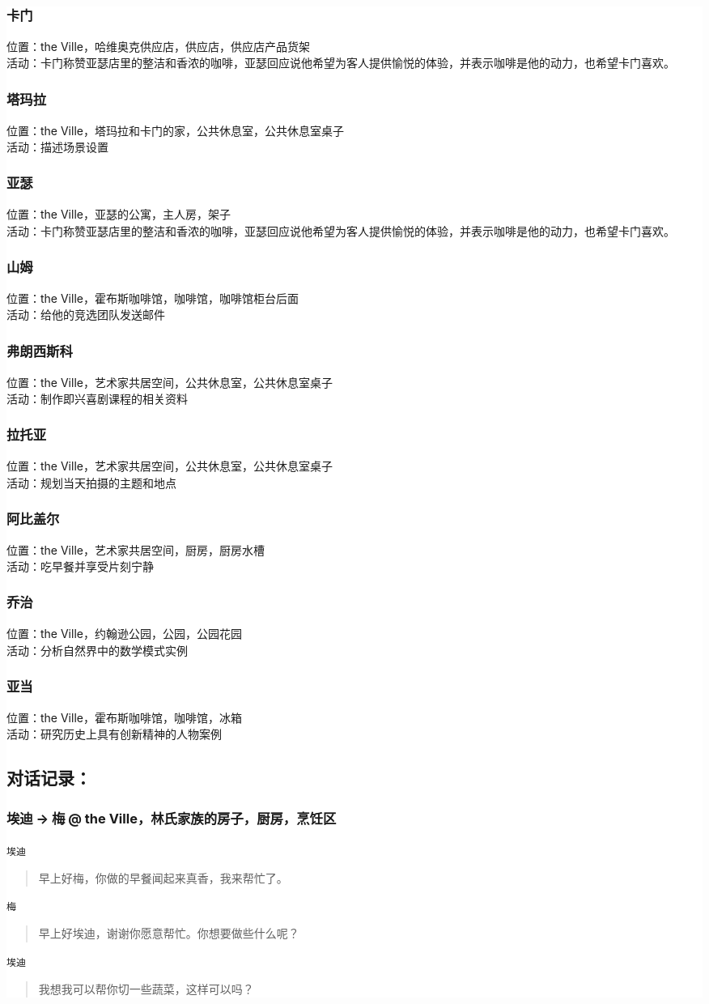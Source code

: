### 卡门
位置：the Ville，哈维奥克供应店，供应店，供应店产品货架  
活动：卡门称赞亚瑟店里的整洁和香浓的咖啡，亚瑟回应说他希望为客人提供愉悦的体验，并表示咖啡是他的动力，也希望卡门喜欢。  

### 塔玛拉
位置：the Ville，塔玛拉和卡门的家，公共休息室，公共休息室桌子  
活动：描述场景设置  

### 亚瑟
位置：the Ville，亚瑟的公寓，主人房，架子  
活动：卡门称赞亚瑟店里的整洁和香浓的咖啡，亚瑟回应说他希望为客人提供愉悦的体验，并表示咖啡是他的动力，也希望卡门喜欢。  

### 山姆
位置：the Ville，霍布斯咖啡馆，咖啡馆，咖啡馆柜台后面  
活动：给他的竞选团队发送邮件  

### 弗朗西斯科
位置：the Ville，艺术家共居空间，公共休息室，公共休息室桌子  
活动：制作即兴喜剧课程的相关资料  

### 拉托亚
位置：the Ville，艺术家共居空间，公共休息室，公共休息室桌子  
活动：规划当天拍摄的主题和地点  

### 阿比盖尔
位置：the Ville，艺术家共居空间，厨房，厨房水槽  
活动：吃早餐并享受片刻宁静  

### 乔治
位置：the Ville，约翰逊公园，公园，公园花园  
活动：分析自然界中的数学模式实例  

### 亚当
位置：the Ville，霍布斯咖啡馆，咖啡馆，冰箱  
活动：研究历史上具有创新精神的人物案例  

## 对话记录：

### 埃迪 -> 梅 @ the Ville，林氏家族的房子，厨房，烹饪区

`埃迪`
> 早上好梅，你做的早餐闻起来真香，我来帮忙了。

`梅`
> 早上好埃迪，谢谢你愿意帮忙。你想要做些什么呢？

`埃迪`
> 我想我可以帮你切一些蔬菜，这样可以吗？
